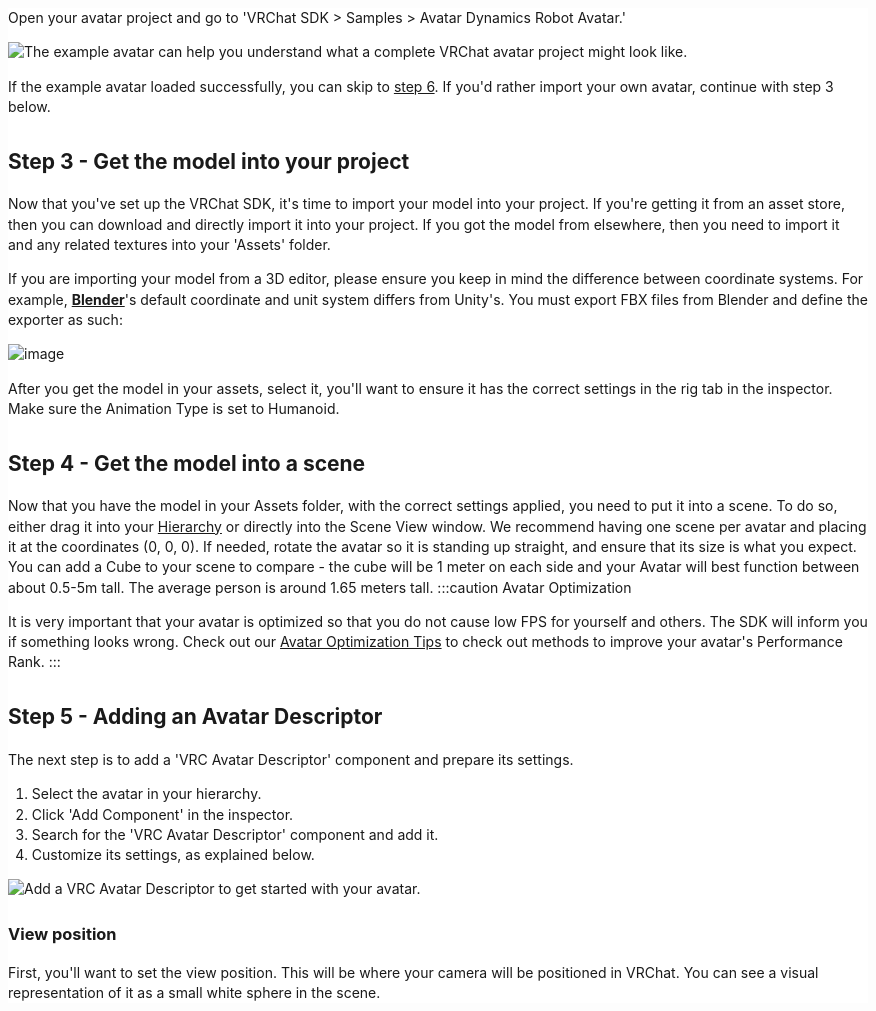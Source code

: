 Open your avatar project and go to 'VRChat SDK > Samples > Avatar Dynamics Robot Avatar.'

![The example avatar can help you understand what a complete VRChat avatar project might look like.](/img/avatars/creating-your-first-avatar-3dfc191-Unity_YrUFLEWWDe.png)

If the example avatar loaded successfully, you can skip to [step 6](/avatars/creating-your-first-avatar#step-6---going-to-the-build-tab--checking-if-the-avatar-is-ok). If you'd rather import your own avatar, continue with step 3 below.

## Step 3 - Get the model into your project
Now that you've set up the VRChat SDK, it's time to import your model into your project. If you're getting it from an asset store, then you can download and directly import it into your project. If you got the model from elsewhere, then you need to import it and any related textures into your 'Assets' folder.

If you are importing your model from a 3D editor, please ensure you keep in mind the difference between coordinate systems. For example, [**Blender**](https://blender.org)'s default coordinate and unit system differs from Unity's. You must export FBX files from Blender and define the exporter as such:

![image](/img/avatars/creating-your-first-avatar-b066a1b-2022-05-27_11-13-48_blender.png)

After you get the model in your assets, select it, you'll want to ensure it has the correct settings in the rig tab in the inspector. Make sure the Animation Type is set to Humanoid.

## Step 4 - Get the model into a scene
Now that you have the model in your Assets folder, with the correct settings applied, you need to put it into a scene. To do so, either drag it into your [Hierarchy](https://docs.unity3d.com/Manual/Hierarchy.html) or directly into the Scene View window. We recommend having one scene per avatar and placing it at the coordinates (0, 0, 0). If needed, rotate the avatar so it is standing up straight, and ensure that its size is what you expect. You can add a Cube to your scene to compare - the cube will be 1 meter on each side and your Avatar will best function between about 0.5-5m tall. The average person is around 1.65 meters tall.
:::caution Avatar Optimization

It is very important that your avatar is optimized so that you do not cause low FPS for yourself and others. The SDK will inform you if something looks wrong. Check out our [Avatar Optimization Tips](/avatars/avatar-optimizing-tips) to check out methods to improve your avatar's Performance Rank.
:::
## Step 5 - Adding an Avatar Descriptor 
The next step is to add a 'VRC Avatar Descriptor' component and prepare its settings.
1. Select the avatar in your hierarchy.
2. Click 'Add Component' in the inspector.
3. Search for the 'VRC Avatar Descriptor' component and add it.
4. Customize its settings, as explained below.

![Add a `VRC Avatar Descriptor` to get started with your avatar.](/img/avatars/creating-your-first-avatar-fd027ea-Unity_qH7NJfAzzn.png)
### View position
First, you'll want to set the view position. This will be where your camera will be positioned in VRChat. You can see a visual representation of it as a small white sphere in the scene.

